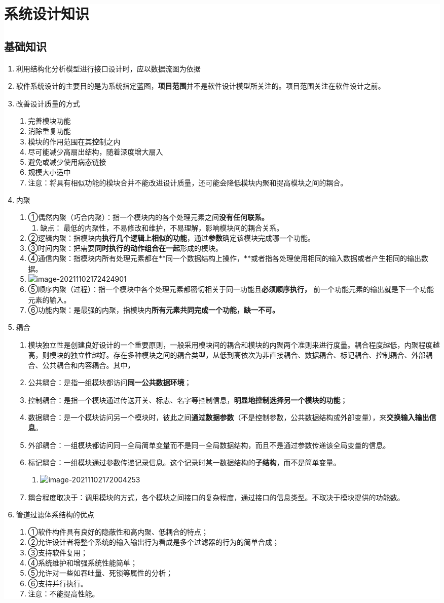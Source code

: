 # 系统设计知识

## 基础知识

1. 利用结构化分析模型进行接口设计时，应以数据流图为依据

2. 软件系统设计的主要目的是为系统指定蓝图，**项目范围**并不是软件设计模型所关注的。项目范围关注在软件设计之前。

3. 改善设计质量的方式

   1. 完善模块功能
   2. 消除重复功能
   3. 模块的作用范围在其控制之内
   4. 尽可能减少高扇出结构，随着深度增大扇入
   5. 避免或减少使用病态链接
   6. 规模大小适中
   7. 注意：将具有相似功能的模块合并不能改进设计质量，还可能会降低模块内聚和提高模块之间的耦合。

4. 内聚

   1. ①偶然内聚（巧合内聚）：指一个模块内的各个处理元素之间**没有任何联系。** 
      1. 缺点： 最低的内聚性，不易修改和维护，不易理解，影响模块间的耦合关系。
   2. ②逻辑内聚：指模块内**执行几个逻辑上相似的功能**，通过**参数**确定该模块完成哪一个功能。 
   3. ③时间内聚：把需要**同时执行的动作组合在一起**形成的模块。
   4.  ④通信内聚：指模块内所有处理元素都在**同一个数据结构上操作，**或者指各处理使用相同的输入数据或者产生相同的输出数据。 
      1. ![image-20211102172424901](https://mynotepicbed.oss-cn-beijing.aliyuncs.com/img/image-20211102172424901.png)
   5. ⑤顺序内聚（过程）：指一个模块中各个处理元素都密切相关于同一功能且**必须顺序执行，** 前一个功能元素的输出就是下一个功能元素的输入。
   6.  ⑥功能内聚：是最强的内聚，指模块内**所有元素共同完成一个功能，缺一不可。**    

5. 耦合

   1.  模块独立性是创建良好设计的一个重要原则，一般采用模块间的耦合和模块的内聚两个准则来进行度量。耦合程度越低，内聚程度越高，则模块的独立性越好。存在多种模块之间的耦合类型，从低到高依次为非直接耦合、数据耦合、标记耦合、控制耦合、外部耦合、公共耦合和内容耦合。其中，         
   2.  公共耦合：是指一组模块都访问**同一公共数据环境**；        
   3. 控制耦合：是指一个模块通过传送开关、标志、名字等控制信息，**明显地控制选择另一个模块的功能**； 
   4. 数据耦合：是一个模块访问另一个模块时，彼此之间**通过数据参数**（不是控制参数，公共数据结构或外部变量），来**交换输入输出信息**。     
   5. 外部耦合：一组模块都访问同一全局简单变量而不是同一全局数据结构，而且不是通过参数传递该全局变量的信息。
   6. 标记耦合：一组模块通过参数传递记录信息。这个记录时某一数据结构的**子结构**，而不是简单变量。
      1. ![image-20211102172004253](https://mynotepicbed.oss-cn-beijing.aliyuncs.com/img/image-20211102172004253.png)

   7. 耦合程度取决于：调用模块的方式，各个模块之间接口的复杂程度，通过接口的信息类型。不取决于模块提供的功能数。

6. 管道过滤体系结构的优点

   1.  ①软件构件具有良好的隐蔽性和高内聚、低耦合的特点；
   2.  ②允许设计者将整个系统的输入输出行为看成是多个过滤器的行为的简单合成；
   3.  ③支持软件复用； 
   4. ④系统维护和增强系统性能简单；
   5.  ⑤允许对一些如吞吐量、死锁等属性的分析；
   6.  ⑥支持并行执行。
   7. 注意：不能提高性能。          
